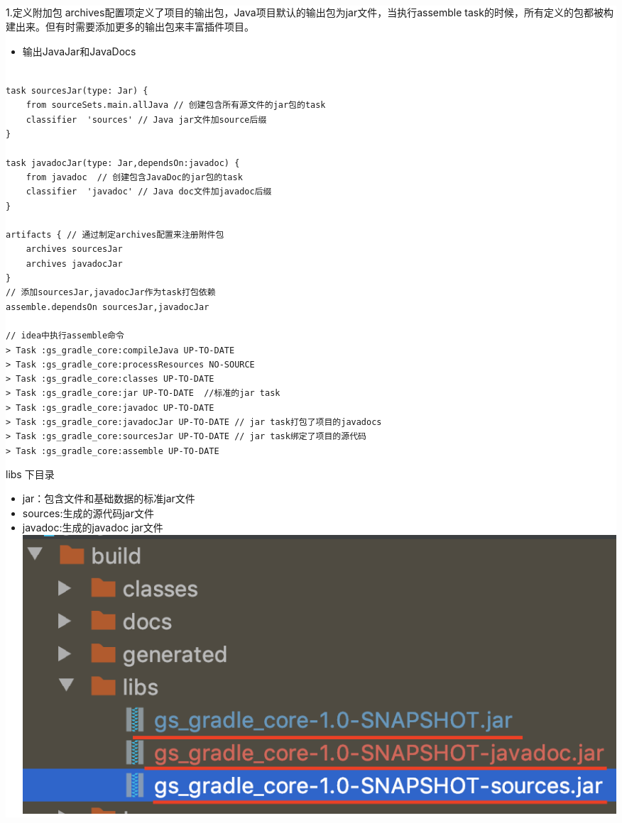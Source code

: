 1.定义附加包
archives配置项定义了项目的输出包，Java项目默认的输出包为jar文件，当执行assemble task的时候，所有定义的包都被构建出来。但有时需要添加更多的输出包来丰富插件项目。
* 输出JavaJar和JavaDocs
```

task sourcesJar(type: Jar) {
    from sourceSets.main.allJava // 创建包含所有源文件的jar包的task
    classifier  'sources' // Java jar文件加source后缀
}

task javadocJar(type: Jar,dependsOn:javadoc) {
    from javadoc  // 创建包含JavaDoc的jar包的task
    classifier  'javadoc' // Java doc文件加javadoc后缀
}

artifacts { // 通过制定archives配置来注册附件包
    archives sourcesJar 
    archives javadocJar
}
// 添加sourcesJar,javadocJar作为task打包依赖
assemble.dependsOn sourcesJar,javadocJar

// idea中执行assemble命令
> Task :gs_gradle_core:compileJava UP-TO-DATE
> Task :gs_gradle_core:processResources NO-SOURCE
> Task :gs_gradle_core:classes UP-TO-DATE
> Task :gs_gradle_core:jar UP-TO-DATE  //标准的jar task
> Task :gs_gradle_core:javadoc UP-TO-DATE
> Task :gs_gradle_core:javadocJar UP-TO-DATE // jar task打包了项目的javadocs 
> Task :gs_gradle_core:sourcesJar UP-TO-DATE // jar task绑定了项目的源代码
> Task :gs_gradle_core:assemble UP-TO-DATE

```
libs 下目录
* jar：包含文件和基础数据的标准jar文件
* sources:生成的源代码jar文件
* javadoc:生成的javadoc jar文件
![tt](../../picture/gradle打包.png "tt")
